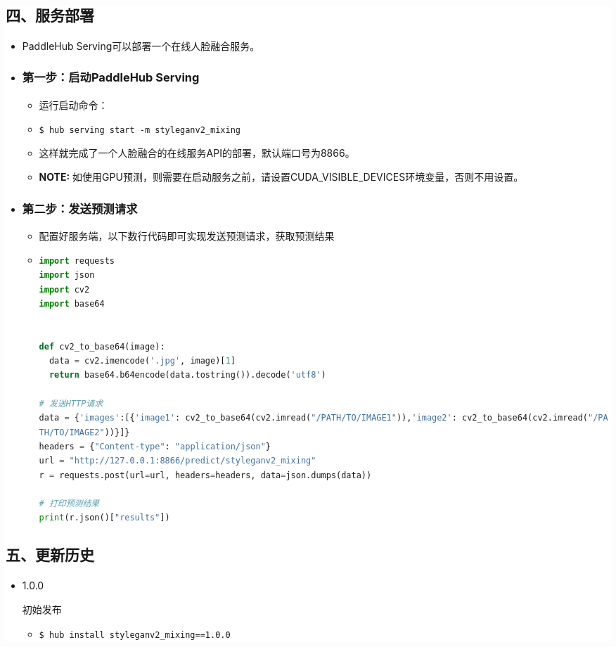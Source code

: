 ## 四、服务部署

- PaddleHub Serving可以部署一个在线人脸融合服务。

- ### 第一步：启动PaddleHub Serving

  - 运行启动命令：
  - ```shell
    $ hub serving start -m styleganv2_mixing
    ```

  - 这样就完成了一个人脸融合的在线服务API的部署，默认端口号为8866。

  - **NOTE:** 如使用GPU预测，则需要在启动服务之前，请设置CUDA\_VISIBLE\_DEVICES环境变量，否则不用设置。

- ### 第二步：发送预测请求

  - 配置好服务端，以下数行代码即可实现发送预测请求，获取预测结果

  - ```python
    import requests
    import json
    import cv2
    import base64


    def cv2_to_base64(image):
      data = cv2.imencode('.jpg', image)[1]
      return base64.b64encode(data.tostring()).decode('utf8')

    # 发送HTTP请求
    data = {'images':[{'image1': cv2_to_base64(cv2.imread("/PATH/TO/IMAGE1")),'image2': cv2_to_base64(cv2.imread("/PATH/TO/IMAGE2"))}]}
    headers = {"Content-type": "application/json"}
    url = "http://127.0.0.1:8866/predict/styleganv2_mixing"
    r = requests.post(url=url, headers=headers, data=json.dumps(data))

    # 打印预测结果
    print(r.json()["results"])

## 五、更新历史

* 1.0.0

  初始发布

  - ```shell
    $ hub install styleganv2_mixing==1.0.0
    ```
